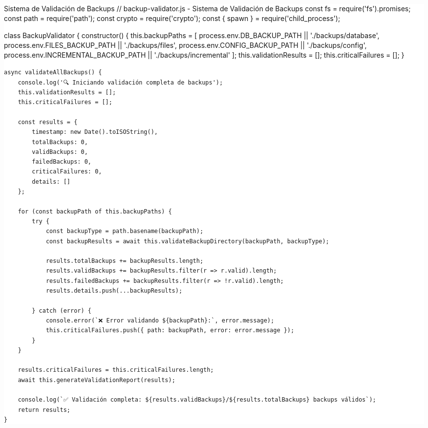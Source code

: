 Sistema de Validación de Backups
// backup-validator.js - Sistema de Validación de Backups
const fs = require('fs').promises;
const path = require('path');
const crypto = require('crypto');
const { spawn } = require('child_process');

class BackupValidator {
    constructor() {
        this.backupPaths = [
            process.env.DB_BACKUP_PATH || './backups/database',
            process.env.FILES_BACKUP_PATH || './backups/files',
            process.env.CONFIG_BACKUP_PATH || './backups/config',
            process.env.INCREMENTAL_BACKUP_PATH || './backups/incremental'
        ];
        this.validationResults = [];
        this.criticalFailures = [];
    }

    async validateAllBackups() {
        console.log('🔍 Iniciando validación completa de backups');
        this.validationResults = [];
        this.criticalFailures = [];
        
        const results = {
            timestamp: new Date().toISOString(),
            totalBackups: 0,
            validBackups: 0,
            failedBackups: 0,
            criticalFailures: 0,
            details: []
        };

        for (const backupPath of this.backupPaths) {
            try {
                const backupType = path.basename(backupPath);
                const backupResults = await this.validateBackupDirectory(backupPath, backupType);
                
                results.totalBackups += backupResults.length;
                results.validBackups += backupResults.filter(r => r.valid).length;
                results.failedBackups += backupResults.filter(r => !r.valid).length;
                results.details.push(...backupResults);
                
            } catch (error) {
                console.error(`❌ Error validando ${backupPath}:`, error.message);
                this.criticalFailures.push({ path: backupPath, error: error.message });
            }
        }

        results.criticalFailures = this.criticalFailures.length;
        await this.generateValidationReport(results);
        
        console.log(`✅ Validación completa: ${results.validBackups}/${results.totalBackups} backups válidos`);
        return results;
    }
